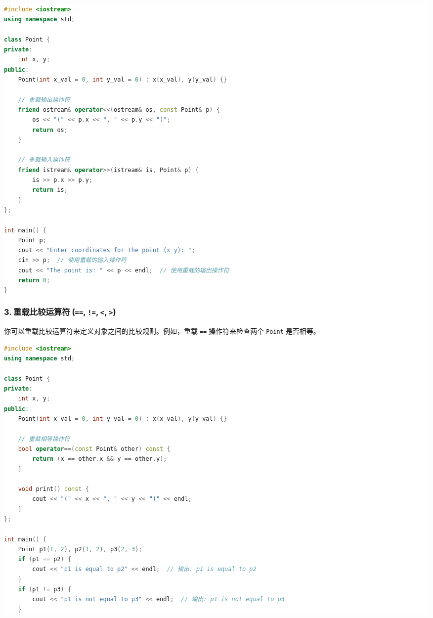 
```cpp
#include <iostream>
using namespace std;

class Point {
private:
    int x, y;
public:
    Point(int x_val = 0, int y_val = 0) : x(x_val), y(y_val) {}

    // 重载输出操作符
    friend ostream& operator<<(ostream& os, const Point& p) {
        os << "(" << p.x << ", " << p.y << ")";
        return os;
    }

    // 重载输入操作符
    friend istream& operator>>(istream& is, Point& p) {
        is >> p.x >> p.y;
        return is;
    }
};

int main() {
    Point p;
    cout << "Enter coordinates for the point (x y): ";
    cin >> p;  // 使用重载的输入操作符
    cout << "The point is: " << p << endl;  // 使用重载的输出操作符
    return 0;
}
```

### **3. 重载比较运算符 (`==`, `!=`, `<`, `>`)**

你可以重载比较运算符来定义对象之间的比较规则。例如，重载 `==` 操作符来检查两个 `Point` 是否相等。

```cpp
#include <iostream>
using namespace std;

class Point {
private:
    int x, y;
public:
    Point(int x_val = 0, int y_val = 0) : x(x_val), y(y_val) {}

    // 重载相等操作符
    bool operator==(const Point& other) const {
        return (x == other.x && y == other.y);
    }

    void print() const {
        cout << "(" << x << ", " << y << ")" << endl;
    }
};

int main() {
    Point p1(1, 2), p2(1, 2), p3(2, 3);
    if (p1 == p2) {
        cout << "p1 is equal to p2" << endl;  // 输出: p1 is equal to p2
    }
    if (p1 != p3) {
        cout << "p1 is not equal to p3" << endl;  // 输出: p1 is not equal to p3
    }
```